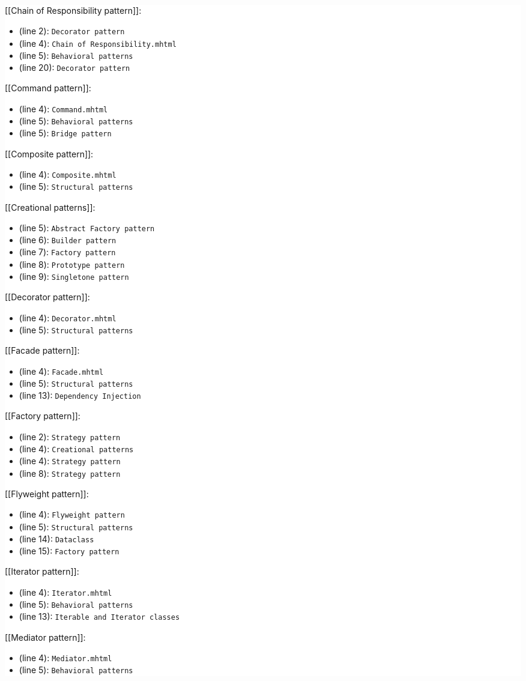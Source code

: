
[[Chain of Responsibility pattern]]:
- (line 2): `Decorator pattern`
- (line 4): `Chain of Responsibility.mhtml`
- (line 5): `Behavioral patterns`
- (line 20): `Decorator pattern`


[[Command pattern]]:
- (line 4): `Command.mhtml`
- (line 5): `Behavioral patterns`
- (line 5): `Bridge pattern`


[[Composite pattern]]:
- (line 4): `Composite.mhtml`
- (line 5): `Structural patterns`


[[Creational patterns]]:
- (line 5): `Abstract Factory pattern`
- (line 6): `Builder pattern`
- (line 7): `Factory pattern`
- (line 8): `Prototype pattern`
- (line 9): `Singletone pattern`


[[Decorator pattern]]:
- (line 4): `Decorator.mhtml`
- (line 5): `Structural patterns`


[[Facade pattern]]:
- (line 4): `Facade.mhtml`
- (line 5): `Structural patterns`
- (line 13): `Dependency Injection`


[[Factory pattern]]:
- (line 2): `Strategy pattern`
- (line 4): `Creational patterns`
- (line 4): `Strategy pattern`
- (line 8): `Strategy pattern`


[[Flyweight pattern]]:
- (line 4): `Flyweight pattern`
- (line 5): `Structural patterns`
- (line 14): `Dataclass`
- (line 15): `Factory pattern`


[[Iterator pattern]]:
- (line 4): `Iterator.mhtml`
- (line 5): `Behavioral patterns`
- (line 13): `Iterable and Iterator classes`


[[Mediator pattern]]:
- (line 4): `Mediator.mhtml`
- (line 5): `Behavioral patterns`
